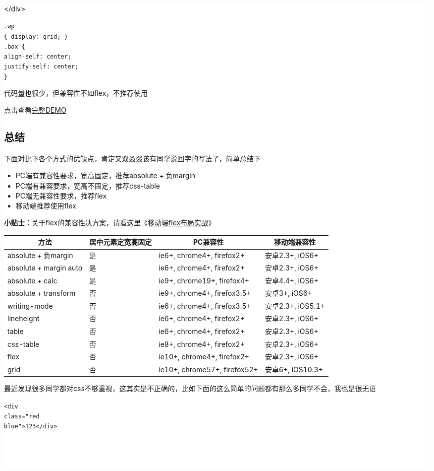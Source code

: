 <span class="hljs-tag">&lt;/<span class="hljs-name">div</span>&gt;</span></code></pre><div class="widget-codetool" style="display:none"><div class="widget-codetool--inner"><span class="selectCode code-tool" data-toggle="tooltip" data-placement="top" title="" data-original-title="&#x5168;&#x9009;"></span> <span type="button" class="copyCode code-tool" data-toggle="tooltip" data-placement="top" data-clipboard-text=".wp {
    display: grid;
}
.box {
    align-self: center;
    justify-self: center;
}" title="" data-original-title="&#x590D;&#x5236;"></span> <span type="button" class="saveToNote code-tool" data-toggle="tooltip" data-placement="top" title="" data-original-title="&#x653E;&#x8FDB;&#x7B14;&#x8BB0;"></span></div></div><pre class="css hljs"><code class="css"><span class="hljs-selector-class">.wp</span> {
    <span class="hljs-attribute">display</span>: grid;
}
<span class="hljs-selector-class">.box</span> {
    <span class="hljs-attribute">align-self</span>: center;
    <span class="hljs-attribute">justify-self</span>: center;
}</code></pre><p>&#x4EE3;&#x7801;&#x91CF;&#x4E5F;&#x5F88;&#x5C11;&#xFF0C;&#x4F46;&#x517C;&#x5BB9;&#x6027;&#x4E0D;&#x5982;flex&#xFF0C;&#x4E0D;&#x63A8;&#x8350;&#x4F7F;&#x7528;</p><p>&#x70B9;&#x51FB;&#x67E5;&#x770B;<a href="http://yanhaijing.com/vertical-center/grid.html" rel="nofollow noreferrer" target="_blank">&#x5B8C;&#x6574;DEMO</a></p><h2 id="articleHeader10">&#x603B;&#x7ED3;</h2><p>&#x4E0B;&#x9762;&#x5BF9;&#x6BD4;&#x4E0B;&#x5404;&#x4E2A;&#x65B9;&#x5F0F;&#x7684;&#x4F18;&#x7F3A;&#x70B9;&#xFF0C;&#x80AF;&#x5B9A;&#x53C8;&#x53CC;&#x53D2;&#x53D5;&#x8BE5;&#x6709;&#x540C;&#x5B66;&#x8BF4;&#x56DE;&#x5B57;&#x7684;&#x5199;&#x6CD5;&#x4E86;&#xFF0C;&#x7B80;&#x5355;&#x603B;&#x7ED3;&#x4E0B;</p><ul><li>PC&#x7AEF;&#x6709;&#x517C;&#x5BB9;&#x6027;&#x8981;&#x6C42;&#xFF0C;&#x5BBD;&#x9AD8;&#x56FA;&#x5B9A;&#xFF0C;&#x63A8;&#x8350;absolute + &#x8D1F;margin</li><li>PC&#x7AEF;&#x6709;&#x517C;&#x5BB9;&#x8981;&#x6C42;&#xFF0C;&#x5BBD;&#x9AD8;&#x4E0D;&#x56FA;&#x5B9A;&#xFF0C;&#x63A8;&#x8350;css-table</li><li>PC&#x7AEF;&#x65E0;&#x517C;&#x5BB9;&#x6027;&#x8981;&#x6C42;&#xFF0C;&#x63A8;&#x8350;flex</li><li>&#x79FB;&#x52A8;&#x7AEF;&#x63A8;&#x8350;&#x4F7F;&#x7528;flex</li></ul><p><strong>&#x5C0F;&#x8D34;&#x58EB;&#xFF1A;</strong>&#x5173;&#x4E8E;flex&#x7684;&#x517C;&#x5BB9;&#x6027;&#x51B3;&#x65B9;&#x6848;&#xFF0C;&#x8BF7;&#x770B;&#x8FD9;&#x91CC;&#x300A;<a href="//yanhaijing.com/css/2016/08/21/flex-practice-on-mobile/" rel="nofollow noreferrer">&#x79FB;&#x52A8;&#x7AEF;flex&#x5E03;&#x5C40;&#x5B9E;&#x6218;</a>&#x300B;</p><table><thead><tr><th>&#x65B9;&#x6CD5;</th><th>&#x5C45;&#x4E2D;&#x5143;&#x7D20;&#x5B9A;&#x5BBD;&#x9AD8;&#x56FA;&#x5B9A;</th><th>PC&#x517C;&#x5BB9;&#x6027;</th><th>&#x79FB;&#x52A8;&#x7AEF;&#x517C;&#x5BB9;&#x6027;</th></tr></thead><tbody><tr><td>absolute + &#x8D1F;margin</td><td>&#x662F;</td><td>ie6+, chrome4+, firefox2+</td><td>&#x5B89;&#x5353;2.3+, iOS6+</td></tr><tr><td>absolute + margin auto</td><td>&#x662F;</td><td>ie6+, chrome4+, firefox2+</td><td>&#x5B89;&#x5353;2.3+, iOS6+</td></tr><tr><td>absolute + calc</td><td>&#x662F;</td><td>ie9+, chrome19+, firefox4+</td><td>&#x5B89;&#x5353;4.4+, iOS6+</td></tr><tr><td>absolute + transform</td><td>&#x5426;</td><td>ie9+, chrome4+, firefox3.5+</td><td>&#x5B89;&#x5353;3+, iOS6+</td></tr><tr><td>writing-mode</td><td>&#x5426;</td><td>ie6+, chrome4+, firefox3.5+</td><td>&#x5B89;&#x5353;2.3+, iOS5.1+</td></tr><tr><td>lineheight</td><td>&#x5426;</td><td>ie6+, chrome4+, firefox2+</td><td>&#x5B89;&#x5353;2.3+, iOS6+</td></tr><tr><td>table</td><td>&#x5426;</td><td>ie6+, chrome4+, firefox2+</td><td>&#x5B89;&#x5353;2.3+, iOS6+</td></tr><tr><td>css-table</td><td>&#x5426;</td><td>ie8+, chrome4+, firefox2+</td><td>&#x5B89;&#x5353;2.3+, iOS6+</td></tr><tr><td>flex</td><td>&#x5426;</td><td>ie10+, chrome4+, firefox2+</td><td>&#x5B89;&#x5353;2.3+, iOS6+</td></tr><tr><td>grid</td><td>&#x5426;</td><td>ie10+, chrome57+, firefox52+</td><td>&#x5B89;&#x5353;6+, iOS10.3+</td></tr></tbody></table><p>&#x6700;&#x8FD1;&#x53D1;&#x73B0;&#x5F88;&#x591A;&#x540C;&#x5B66;&#x90FD;&#x5BF9;css&#x4E0D;&#x591F;&#x91CD;&#x89C6;&#xFF0C;&#x8FD9;&#x5176;&#x5B9E;&#x662F;&#x4E0D;&#x6B63;&#x786E;&#x7684;&#xFF0C;&#x6BD4;&#x5982;&#x4E0B;&#x9762;&#x7684;&#x8FD9;&#x4E48;&#x7B80;&#x5355;&#x7684;&#x95EE;&#x9898;&#x90FD;&#x6709;&#x90A3;&#x4E48;&#x591A;&#x540C;&#x5B66;&#x4E0D;&#x4F1A;&#xFF0C;&#x6211;&#x4E5F;&#x662F;&#x5F88;&#x65E0;&#x8BED;</p><div class="widget-codetool" style="display:none"><div class="widget-codetool--inner"><span class="selectCode code-tool" data-toggle="tooltip" data-placement="top" title="" data-original-title="&#x5168;&#x9009;"></span> <span type="button" class="copyCode code-tool" data-toggle="tooltip" data-placement="top" data-clipboard-text="&lt;div class=&quot;red blue&quot;&gt;123&lt;/div&gt;
&lt;div class=&quot;blue red&quot;&gt;123&lt;/div&gt;" title="" data-original-title="&#x590D;&#x5236;"></span> <span type="button" class="saveToNote code-tool" data-toggle="tooltip" data-placement="top" title="" data-original-title="&#x653E;&#x8FDB;&#x7B14;&#x8BB0;"></span></div></div><pre class="xml hljs"><code class="html"><span class="hljs-tag">&lt;<span class="hljs-name">div</span> <span class="hljs-attr">class</span>=<span class="hljs-string">&quot;red blue&quot;</span>&gt;</span>123<span class="hljs-tag">&lt;/<span class="hljs-name">div</span>&gt;</span>